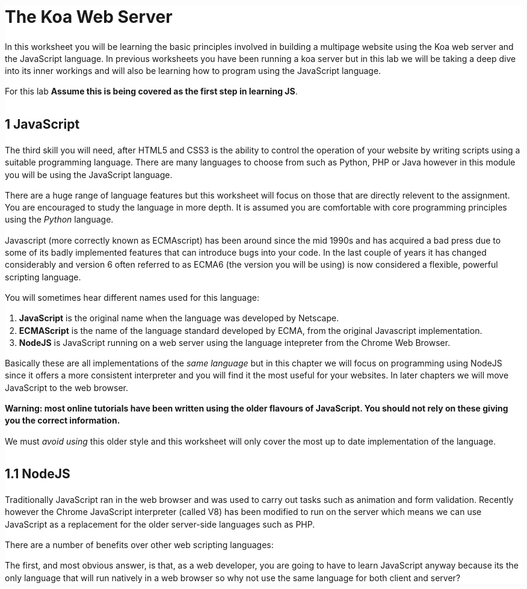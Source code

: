 
# The Koa Web Server

In this worksheet you will be learning the basic principles involved in building a multipage website using the Koa web server and the JavaScript language. In previous worksheets you have been running a koa server but in this lab we will be taking a deep dive into its inner workings and will also be learning how to program using the JavaScript language.

For this lab **Assume this is being covered as the first step in learning JS**.

## 1 JavaScript

The third skill you will need, after HTML5 and CSS3 is the ability to control the operation of your website by writing scripts using a suitable programming language. There are many languages to choose from such as Python, PHP or Java however in this module you will be using the JavaScript language.

There are a huge range of language features but this worksheet will focus on those that are directly relevent to the assignment. You are encouraged to study the language in more depth. It is assumed you are comfortable with core programming principles using the _Python_ language.

Javascript (more correctly known as ECMAscript) has been around since the mid 1990s and has acquired a bad press due to some of its badly implemented features that can introduce bugs into your code. In the last couple of years it has changed considerably and version 6 often referred to as ECMA6 (the version you will be using) is now considered a flexible, powerful scripting language.

You will sometimes hear different names used for this language:

1. **JavaScript** is the original name when the language was developed by Netscape.
2. **ECMAScript** is the name of the language standard developed by ECMA, from the original Javascript implementation.
3. **NodeJS** is JavaScript running on a web server using the language intepreter from the Chrome Web Browser.

Basically these are all implementations of the _same language_ but in this chapter we will focus on programming using NodeJS since it offers a more consistent interpreter and you will find it the most useful for your websites. In later chapters we will move JavaScript to the web browser.

**Warning: most online tutorials have been written using the older flavours of JavaScript. You should not rely on these giving you the correct information.**

We must _avoid using_ this older style and this worksheet will only cover the most up to date implementation of the language.

## 1.1 NodeJS

Traditionally JavaScript ran in the web browser and was used to carry out tasks such as animation and form validation. Recently however the Chrome JavaScript interpreter (called V8) has been modified to run on the server which means we can use JavaScript as a replacement for the older server-side languages such as PHP.

There are a number of benefits over other web scripting languages:

The first, and most obvious answer, is that, as a web developer, you are going to have to learn JavaScript anyway because its the only language that will run natively in a web browser so why not use the same language for both client and server?

